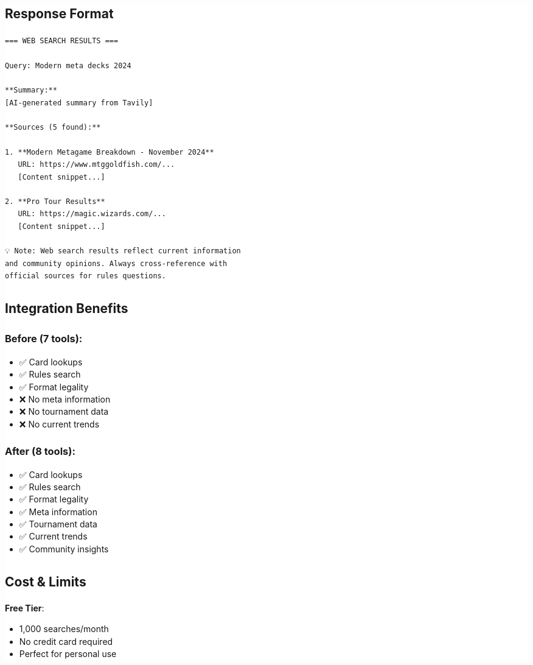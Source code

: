 ## Response Format

```
=== WEB SEARCH RESULTS ===

Query: Modern meta decks 2024

**Summary:**
[AI-generated summary from Tavily]

**Sources (5 found):**

1. **Modern Metagame Breakdown - November 2024**
   URL: https://www.mtggoldfish.com/...
   [Content snippet...]

2. **Pro Tour Results**
   URL: https://magic.wizards.com/...
   [Content snippet...]

💡 Note: Web search results reflect current information
and community opinions. Always cross-reference with
official sources for rules questions.
```

## Integration Benefits

### Before (7 tools):
- ✅ Card lookups
- ✅ Rules search
- ✅ Format legality
- ❌ No meta information
- ❌ No tournament data
- ❌ No current trends

### After (8 tools):
- ✅ Card lookups
- ✅ Rules search
- ✅ Format legality
- ✅ Meta information
- ✅ Tournament data
- ✅ Current trends
- ✅ Community insights

## Cost & Limits

**Free Tier**:
- 1,000 searches/month
- No credit card required
- Perfect for personal use
